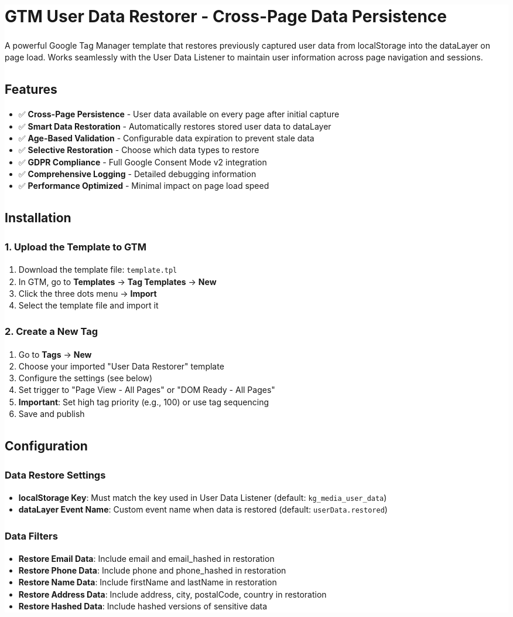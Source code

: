 # GTM User Data Restorer - Cross-Page Data Persistence

A powerful Google Tag Manager template that restores previously captured user data from localStorage into the dataLayer on page load. Works seamlessly with the User Data Listener to maintain user information across page navigation and sessions.

## Features

- ✅ **Cross-Page Persistence** - User data available on every page after initial capture
- ✅ **Smart Data Restoration** - Automatically restores stored user data to dataLayer
- ✅ **Age-Based Validation** - Configurable data expiration to prevent stale data
- ✅ **Selective Restoration** - Choose which data types to restore
- ✅ **GDPR Compliance** - Full Google Consent Mode v2 integration
- ✅ **Comprehensive Logging** - Detailed debugging information
- ✅ **Performance Optimized** - Minimal impact on page load speed

## Installation

### 1. Upload the Template to GTM

1. Download the template file: `template.tpl`
2. In GTM, go to **Templates** → **Tag Templates** → **New**
3. Click the three dots menu → **Import**
4. Select the template file and import it

### 2. Create a New Tag

1. Go to **Tags** → **New**
2. Choose your imported "User Data Restorer" template
3. Configure the settings (see below)
4. Set trigger to "Page View - All Pages" or "DOM Ready - All Pages"
5. **Important**: Set high tag priority (e.g., 100) or use tag sequencing
6. Save and publish

## Configuration

### Data Restore Settings

- **localStorage Key**: Must match the key used in User Data Listener (default: `kg_media_user_data`)
- **dataLayer Event Name**: Custom event name when data is restored (default: `userData.restored`)

### Data Filters

- **Restore Email Data**: Include email and email_hashed in restoration
- **Restore Phone Data**: Include phone and phone_hashed in restoration  
- **Restore Name Data**: Include firstName and lastName in restoration
- **Restore Address Data**: Include address, city, postalCode, country in restoration
- **Restore Hashed Data**: Include hashed versions of sensitive data
